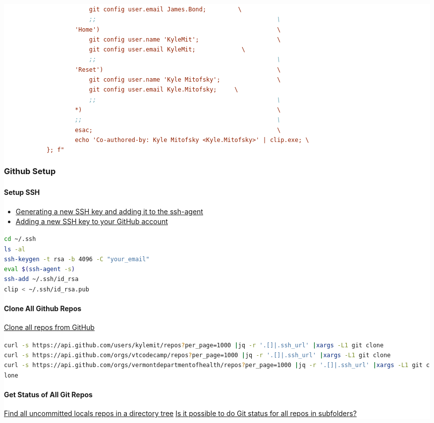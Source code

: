 ```ini file=.gitconfig
                        git config user.email James.Bond;         \
                        ;;                                                   \
                    'Home')                                                  \
                        git config user.name 'KyleMit';                      \
                        git config user.email KyleMit;             \
                        ;;                                                   \
                    'Reset')                                                 \
                        git config user.name 'Kyle Mitofsky';                \
                        git config user.email Kyle.Mitofsky;     \
                        ;;                                                   \
                    *)                                                       \
                    ;;                                                       \
                    esac;                                                    \
                    echo 'Co-authored-by: Kyle Mitofsky <Kyle.Mitofsky>' | clip.exe; \
            }; f"
```

### Github Setup

#### Setup SSH

* [Generating a new SSH key and adding it to the ssh-agent](https://help.github.com/en/github/authenticating-to-github/generating-a-new-ssh-key-and-adding-it-to-the-ssh-agent)
* [Adding a new SSH key to your GitHub account](https://help.github.com/en/github/authenticating-to-github/adding-a-new-ssh-key-to-your-github-account)

```bash
cd ~/.ssh
ls -al
ssh-keygen -t rsa -b 4096 -C "your_email"
eval $(ssh-agent -s)
ssh-add ~/.ssh/id_rsa
clip < ~/.ssh/id_rsa.pub
```

#### Clone All Github Repos

[Clone all repos from GitHub](https://gist.github.com/KyleMit/6ae40d4b39167112c675a8b8d744b93b)

```bash
curl -s https://api.github.com/users/kylemit/repos?per_page=1000 |jq -r '.[]|.ssh_url' |xargs -L1 git clone
curl -s https://api.github.com/orgs/vtcodecamp/repos?per_page=1000 |jq -r '.[]|.ssh_url' |xargs -L1 git clone
curl -s https://api.github.com/orgs/vermontdepartmentofhealth/repos?per_page=1000 |jq -r '.[]|.ssh_url' |xargs -L1 git clone
```


#### Get Status of All Git Repos

[Find all uncommitted locals repos in a directory tree](https://stackoverflow.com/q/961101/1366033)
[Is it possible to do Git status for all repos in subfolders?](https://stackoverflow.com/q/24390040/1366033)
